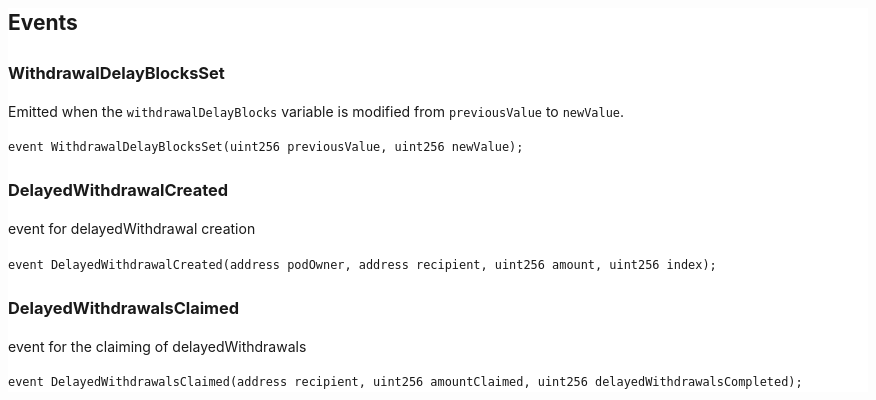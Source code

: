 ## Events
### WithdrawalDelayBlocksSet
Emitted when the `withdrawalDelayBlocks` variable is modified from `previousValue` to `newValue`.


```solidity
event WithdrawalDelayBlocksSet(uint256 previousValue, uint256 newValue);
```

### DelayedWithdrawalCreated
event for delayedWithdrawal creation


```solidity
event DelayedWithdrawalCreated(address podOwner, address recipient, uint256 amount, uint256 index);
```

### DelayedWithdrawalsClaimed
event for the claiming of delayedWithdrawals


```solidity
event DelayedWithdrawalsClaimed(address recipient, uint256 amountClaimed, uint256 delayedWithdrawalsCompleted);
```

